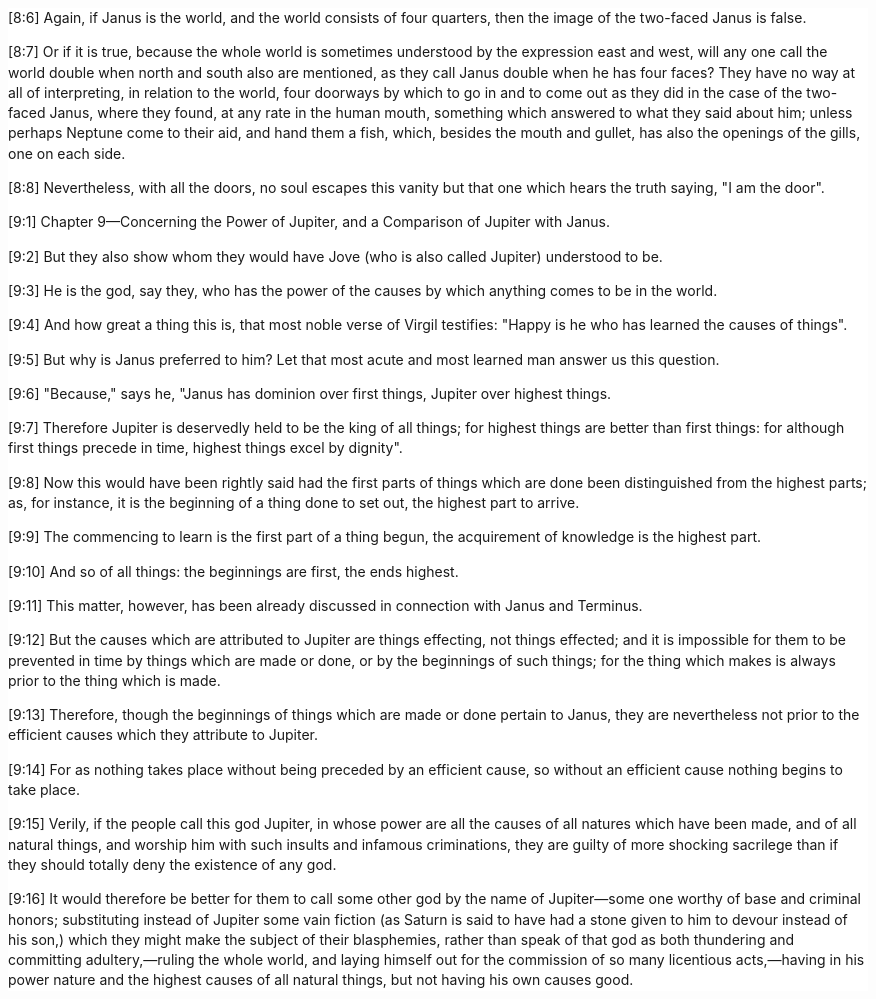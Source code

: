 [8:6] Again, if Janus is the world, and the world consists of four quarters, then the image of the two-faced Janus is false.

[8:7] Or if it is true, because the whole world is sometimes understood by the expression east and west, will any one call the world double when north and south also are mentioned, as they call Janus double when he has four faces? They have no way at all of interpreting, in relation to the world, four doorways by which to go in and to come out as they did in the case of the two-faced Janus, where they found, at any rate in the human mouth, something which answered to what they said about him; unless perhaps Neptune come to their aid, and hand them a fish, which, besides the mouth and gullet, has also the openings of the gills, one on each side.

[8:8] Nevertheless, with all the doors, no soul escapes this vanity but that one which hears the truth saying, "I am the door".

[9:1] Chapter 9—Concerning the Power of Jupiter, and a Comparison of Jupiter with Janus.

[9:2] But they also show whom they would have Jove (who is also called Jupiter) understood to be.

[9:3] He is the god, say they, who has the power of the causes by which anything comes to be in the world.

[9:4] And how great a thing this is, that most noble verse of Virgil testifies:  "Happy is he who has learned the causes of things".

[9:5] But why is Janus preferred to him? Let that  most acute and most learned man answer us this question.

[9:6] "Because," says he, "Janus has dominion over first things, Jupiter over highest things.

[9:7] Therefore Jupiter is deservedly held to be the king of all things; for highest things are better than first things: for although first things precede in time, highest things excel by dignity".

[9:8] Now this would have been rightly said had the first parts of things which are done been distinguished from the highest parts; as, for instance, it is the beginning of a thing done to set out, the highest part to arrive.

[9:9] The commencing to learn is the first part of a thing begun, the acquirement of knowledge is the highest part.

[9:10] And so of all things: the beginnings are first, the ends highest.

[9:11] This matter, however, has been already discussed in connection with Janus and Terminus.

[9:12] But the causes which are attributed to Jupiter are things effecting, not things effected; and it is impossible for them to be prevented in time by things which are made or done, or by the beginnings of such things; for the thing which makes is always prior to the thing which is made.

[9:13] Therefore, though the beginnings of things which are made or done pertain to Janus, they are nevertheless not prior to the efficient causes which they attribute to Jupiter.

[9:14] For as nothing takes place without being preceded by an efficient cause, so without an efficient cause nothing begins to take place.

[9:15] Verily, if the people call this god Jupiter, in whose power are all the causes of all natures which have been made, and of all natural things, and worship him with such insults and infamous criminations, they are guilty of more shocking sacrilege than if they should totally deny the existence of any god.

[9:16] It would therefore be better for them to call some other god by the name of Jupiter—some one worthy of base and criminal honors; substituting instead of Jupiter some vain fiction (as Saturn is said to have had a stone given to him to devour instead of his son,) which they might make the subject of their blasphemies, rather than speak of that god as both thundering and committing adultery,—ruling the whole world, and laying himself out for the commission of so many licentious acts,—having in his power nature and the highest causes of all natural things, but not having his own causes good.
